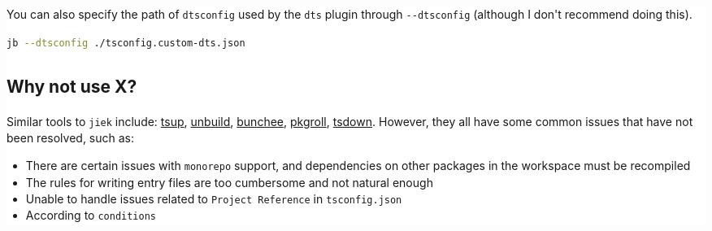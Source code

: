 You can also specify the path of `dtsconfig` used by the `dts` plugin through `--dtsconfig` (although I don't recommend doing this).

```bash
jb --dtsconfig ./tsconfig.custom-dts.json
```

## Why not use X?

Similar tools to `jiek` include: [tsup](https://github.com/egoist/tsup), [unbuild](https://github.com/unjs/unbuild), [bunchee](https://github.com/huozhi/bunchee), [pkgroll](https://github.com/privatenumber/pkgroll), [tsdown](https://github.com/sxzz/tsdown). However, they all have some common issues that have not been resolved, such as:

- There are certain issues with `monorepo` support, and dependencies on other packages in the workspace must be recompiled
- The rules for writing entry files are too cumbersome and not natural enough
- Unable to handle issues related to `Project Reference` in `tsconfig.json`
- According to `conditions`
